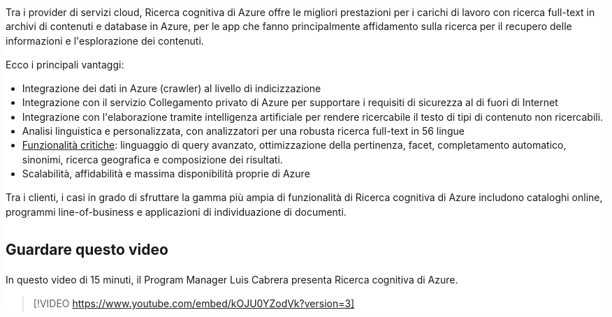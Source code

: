Tra i provider di servizi cloud, Ricerca cognitiva di Azure offre le migliori prestazioni per i carichi di lavoro con ricerca full-text in archivi di contenuti e database in Azure, per le app che fanno principalmente affidamento sulla ricerca per il recupero delle informazioni e l'esplorazione dei contenuti. 

Ecco i principali vantaggi:

+ Integrazione dei dati in Azure (crawler) al livello di indicizzazione
+ Integrazione con il servizio Collegamento privato di Azure per supportare i requisiti di sicurezza al di fuori di Internet
+ Integrazione con l'elaborazione tramite intelligenza artificiale per rendere ricercabile il testo di tipi di contenuto non ricercabili.
+ Analisi linguistica e personalizzata, con analizzatori per una robusta ricerca full-text in 56 lingue
+ [Funzionalità critiche](search-features-list.md): linguaggio di query avanzato, ottimizzazione della pertinenza, facet, completamento automatico, sinonimi, ricerca geografica e composizione dei risultati.
+ Scalabilità, affidabilità e massima disponibilità proprie di Azure

Tra i clienti, i casi in grado di sfruttare la gamma più ampia di funzionalità di Ricerca cognitiva di Azure includono cataloghi online, programmi line-of-business e applicazioni di individuazione di documenti.

## <a name="watch-this-video"></a>Guardare questo video

In questo video di 15 minuti, il Program Manager Luis Cabrera presenta Ricerca cognitiva di Azure.

>[!VIDEO https://www.youtube.com/embed/kOJU0YZodVk?version=3]